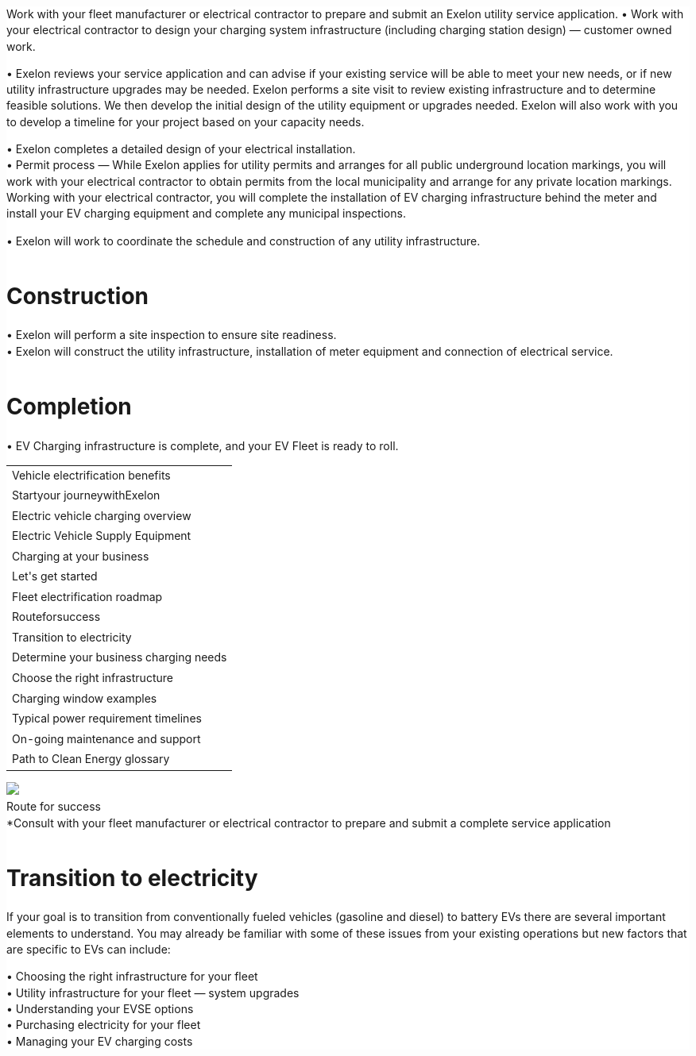 Work with your fleet manufacturer or electrical contractor to prepare and submit an Exelon utility service application. •	 Work with your electrical contractor to design your charging system infrastructure (including charging station design) — customer owned work.  

•	 Exelon reviews your service application and can advise if your existing service will be able to meet your new needs, or if new utility infrastructure upgrades may be needed. Exelon performs a site visit to review existing infrastructure and to determine feasible solutions. We then develop the initial design of the utility equipment or upgrades needed. Exelon will also work with you to develop a timeline for your project based on your capacity needs.  

•	 Exelon completes a detailed design of your electrical installation.   
•	 Permit process — While Exelon applies for utility permits and arranges for all public underground location markings, you will work with your electrical contractor to obtain permits from the local municipality and arrange for any private location markings.   
Working with your electrical contractor, you will complete the installation of EV charging infrastructure behind the meter and install your EV charging equipment and complete any municipal inspections.  

•	 Exelon will work to coordinate the schedule and construction of any utility infrastructure.  

# Construction  

•	 Exelon will perform a site inspection to ensure site readiness.   
•	 Exelon will construct the utility infrastructure, installation of meter equipment and connection of electrical service.  

# Completion  

•	 EV Charging infrastructure is complete, and your EV Fleet is ready to roll.  

<html><body><table><tr><td>Vehicle electrification benefits</td></tr><tr><td>Startyour journeywithExelon</td></tr><tr><td>Electric vehicle charging overview</td></tr><tr><td>Electric Vehicle Supply Equipment</td></tr><tr><td>Charging at your business</td></tr><tr><td>Let's get started</td></tr><tr><td>Fleet electrification roadmap</td></tr><tr><td>Routeforsuccess</td></tr><tr><td>Transition to electricity</td></tr><tr><td>Determine your business charging needs</td></tr><tr><td>Choose the right infrastructure</td></tr><tr><td>Charging window examples</td></tr><tr><td>Typical power requirement timelines</td></tr><tr><td>On-going maintenance and support</td></tr><tr><td>Path to Clean Energy glossary</td></tr></table></body></html>  

![](images/a1dbbc41c88429f8ca8dcee8e57dc63682dbf2a420e4e771c0f3b3dcf273ec77.jpg)  
Route for success   
\*Consult with your fleet manufacturer or electrical contractor to prepare and submit a complete service application  

# Transition to electricity  

If your goal is to transition from conventionally fueled vehicles (gasoline and diesel) to battery EVs there are several important elements to understand. You may already be familiar with some of these issues from your existing operations but new factors that are specific to EVs can include:  

•	 Choosing the right infrastructure for your fleet   
•	 Utility infrastructure for your fleet — system upgrades   
•	 Understanding your EVSE options   
•	 Purchasing electricity for your fleet   
•	 Managing your EV charging costs  
